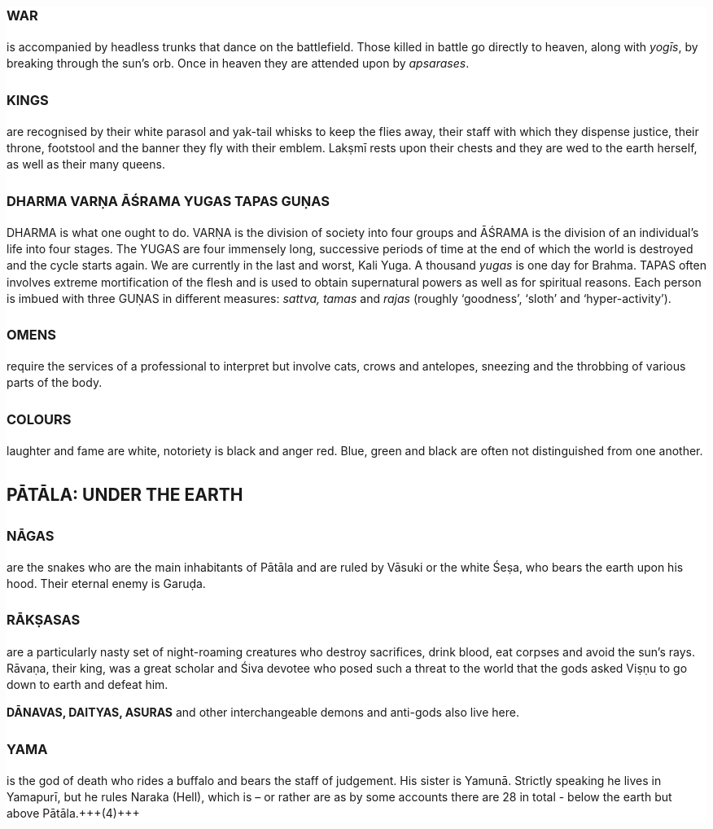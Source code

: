 ### WAR
is accompanied by headless trunks that dance on the battlefield. Those killed in battle go directly to heaven, along with *yogīs*, by breaking through the sun’s orb. Once in heaven they are attended upon by *apsarases*.

### KINGS
are recognised by their white parasol and yak-tail whisks to keep the flies away, their staff with which they dispense justice, their throne, footstool and the banner they fly with their emblem. Lakṣmī rests upon their chests and they are wed to the earth herself, as well as their many queens.

### DHARMA VARṆA ĀŚRAMA YUGAS TAPAS GUṆAS
DHARMA is what one ought to do. VARṆA is the division of society into four groups and ĀŚRAMA is the division of an individual’s life into four stages. The YUGAS are four immensely long, successive periods of time at the end of which the world is destroyed and the cycle starts again. We are currently in the last and worst, Kali Yuga. A thousand *yugas* is one day for Brahma. TAPAS often involves extreme mortification of the flesh and is used to obtain supernatural powers as well as for spiritual reasons. Each person is imbued with three GUṆAS in different measures: *sattva, tamas* and *rajas* \(roughly ‘goodness’, ‘sloth’ and ‘hyper-activity’\).

### OMENS
require the services of a professional to interpret but involve cats, crows and antelopes, sneezing and the throbbing of various parts of the body.

### COLOURS
laughter and fame are white, notoriety is black and anger red. Blue, green and black are often not distinguished from one another.

## PĀTĀLA: UNDER THE EARTH

### NĀGAS
are the snakes who are the main inhabitants of Pātāla and are ruled by Vāsuki or the white Śeṣa, who bears the earth upon his hood. Their eternal enemy is Garuḍa.

### RĀKṢASAS
are a particularly nasty set of night-roaming creatures who destroy sacrifices, drink blood, eat corpses and avoid the sun’s rays. Rāvaṇa, their king, was a great scholar and Śiva devotee who posed such a threat to the world that the gods asked Viṣṇu to go down to earth and defeat him.

**DĀNAVAS, DAITYAS, ASURAS** and other interchangeable demons and anti-gods also live here.

### YAMA
is the god of death who rides a buffalo and bears the staff of judgement. His sister is Yamunā. Strictly speaking he lives in Yamapurī, but he rules Naraka \(Hell\), which is – or rather are as by some accounts there are 28 in total - below the earth but above Pātāla.+++(4)+++ 

